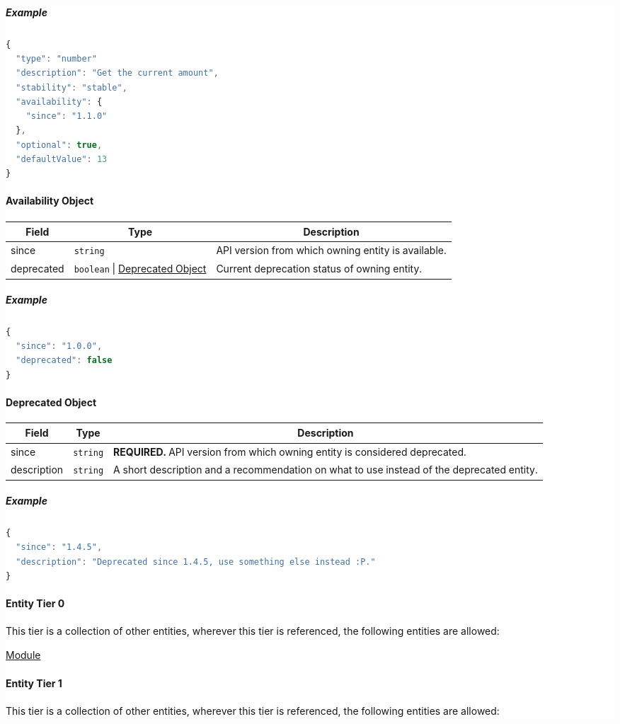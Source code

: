 ##### Example

```js
{
  "type": "number"
  "description": "Get the current amount",
  "stability": "stable",
  "availability": {
    "since": "1.1.0"
  },
  "optional": true,
  "defaultValue": 13
}
```

#### <a name="availability"></a> Availability Object

Field|Type|Description
---|---|---
since|`string`|API version from which owning entity is available.
deprecated|`boolean` \| [Deprecated Object](#deprecated)|Current deprecation status of owning entity.

##### Example

```js
{
  "since": "1.0.0",
  "deprecated": false
}
```

#### <a name="deprecated"></a> Deprecated Object

Field|Type|Description
---|---|---
since|`string`|**REQUIRED.** API version from which owning entity is considered deprecated.
description|`string`|A short description and a recommendation on what to use instead of the deprecated entity.

##### Example

```js
{
  "since": "1.4.5",
  "description": "Deprecated since 1.4.5, use something else instead :P."
}
```

#### <a name="entity-tier0"></a> Entity Tier 0
This tier is a collection of other entities, wherever this tier is referenced, the following entities are allowed:

[Module](#kind.module)

#### <a name="entity-tier1"></a> Entity Tier 1
This tier is a collection of other entities, wherever this tier is referenced, the following entities are allowed:
